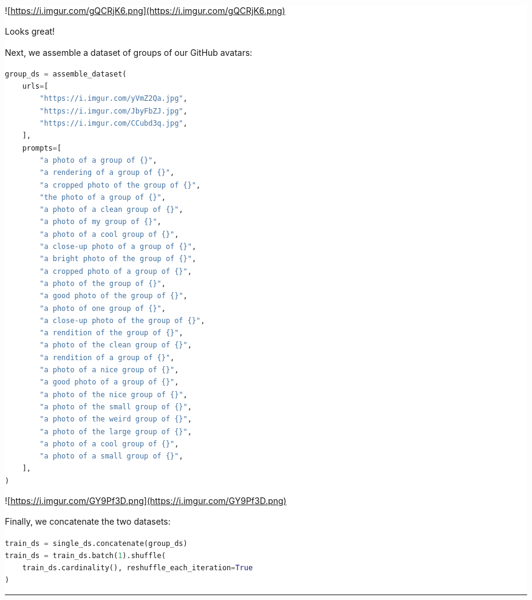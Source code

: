 ![https://i.imgur.com/gQCRjK6.png](https://i.imgur.com/gQCRjK6.png)

Looks great!

Next, we assemble a dataset of groups of our GitHub avatars:


```python
group_ds = assemble_dataset(
    urls=[
        "https://i.imgur.com/yVmZ2Qa.jpg",
        "https://i.imgur.com/JbyFbZJ.jpg",
        "https://i.imgur.com/CCubd3q.jpg",
    ],
    prompts=[
        "a photo of a group of {}",
        "a rendering of a group of {}",
        "a cropped photo of the group of {}",
        "the photo of a group of {}",
        "a photo of a clean group of {}",
        "a photo of my group of {}",
        "a photo of a cool group of {}",
        "a close-up photo of a group of {}",
        "a bright photo of the group of {}",
        "a cropped photo of a group of {}",
        "a photo of the group of {}",
        "a good photo of the group of {}",
        "a photo of one group of {}",
        "a close-up photo of the group of {}",
        "a rendition of the group of {}",
        "a photo of the clean group of {}",
        "a rendition of a group of {}",
        "a photo of a nice group of {}",
        "a good photo of a group of {}",
        "a photo of the nice group of {}",
        "a photo of the small group of {}",
        "a photo of the weird group of {}",
        "a photo of the large group of {}",
        "a photo of a cool group of {}",
        "a photo of a small group of {}",
    ],
)
```

![https://i.imgur.com/GY9Pf3D.png](https://i.imgur.com/GY9Pf3D.png)

Finally, we concatenate the two datasets:


```python
train_ds = single_ds.concatenate(group_ds)
train_ds = train_ds.batch(1).shuffle(
    train_ds.cardinality(), reshuffle_each_iteration=True
)
```

---
